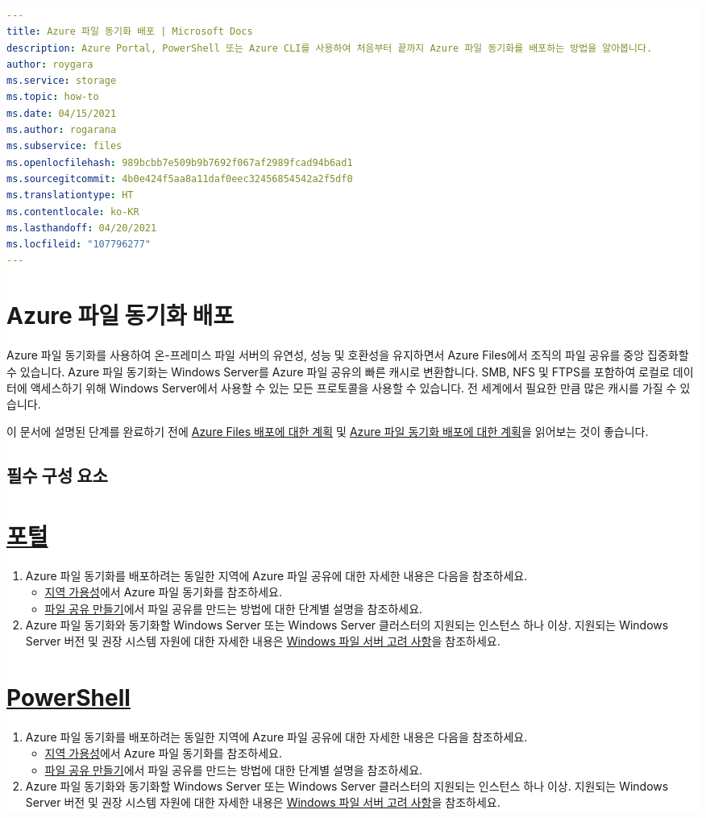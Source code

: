 ```yaml
---
title: Azure 파일 동기화 배포 | Microsoft Docs
description: Azure Portal, PowerShell 또는 Azure CLI를 사용하여 처음부터 끝까지 Azure 파일 동기화를 배포하는 방법을 알아봅니다.
author: roygara
ms.service: storage
ms.topic: how-to
ms.date: 04/15/2021
ms.author: rogarana
ms.subservice: files
ms.openlocfilehash: 989bcbb7e509b9b7692f067af2989fcad94b6ad1
ms.sourcegitcommit: 4b0e424f5aa8a11daf0eec32456854542a2f5df0
ms.translationtype: HT
ms.contentlocale: ko-KR
ms.lasthandoff: 04/20/2021
ms.locfileid: "107796277"
---
```

# <a name="deploy-azure-file-sync"></a>Azure 파일 동기화 배포
Azure 파일 동기화를 사용하여 온-프레미스 파일 서버의 유연성, 성능 및 호환성을 유지하면서 Azure Files에서 조직의 파일 공유를 중앙 집중화할 수 있습니다. Azure 파일 동기화는 Windows Server를 Azure 파일 공유의 빠른 캐시로 변환합니다. SMB, NFS 및 FTPS를 포함하여 로컬로 데이터에 액세스하기 위해 Windows Server에서 사용할 수 있는 모든 프로토콜을 사용할 수 있습니다. 전 세계에서 필요한 만큼 많은 캐시를 가질 수 있습니다.

이 문서에 설명된 단계를 완료하기 전에 [Azure Files 배포에 대한 계획](../files/storage-files-planning.md) 및 [Azure 파일 동기화 배포에 대한 계획](file-sync-planning.md)을 읽어보는 것이 좋습니다.

## <a name="prerequisites"></a>필수 구성 요소

# <a name="portal"></a>[포털](#tab/azure-portal)

1. Azure 파일 동기화를 배포하려는 동일한 지역에 Azure 파일 공유에 대한 자세한 내용은 다음을 참조하세요.
    - [지역 가용성](file-sync-planning.md#azure-file-sync-region-availability)에서 Azure 파일 동기화를 참조하세요.
    - [파일 공유 만들기](../files/storage-how-to-create-file-share.md?toc=%2fazure%2fstorage%2ffilesync%2ftoc.json)에서 파일 공유를 만드는 방법에 대한 단계별 설명을 참조하세요.
1. Azure 파일 동기화와 동기화할 Windows Server 또는 Windows Server 클러스터의 지원되는 인스턴스 하나 이상. 지원되는 Windows Server 버전 및 권장 시스템 자원에 대한 자세한 내용은 [Windows 파일 서버 고려 사항](file-sync-planning.md#windows-file-server-considerations)을 참조하세요.

# <a name="powershell"></a>[PowerShell](#tab/azure-powershell)

1. Azure 파일 동기화를 배포하려는 동일한 지역에 Azure 파일 공유에 대한 자세한 내용은 다음을 참조하세요.
    - [지역 가용성](file-sync-planning.md#azure-file-sync-region-availability)에서 Azure 파일 동기화를 참조하세요.
    - [파일 공유 만들기](../files/storage-how-to-create-file-share.md?toc=%2fazure%2fstorage%2ffilesync%2ftoc.json)에서 파일 공유를 만드는 방법에 대한 단계별 설명을 참조하세요.
1. Azure 파일 동기화와 동기화할 Windows Server 또는 Windows Server 클러스터의 지원되는 인스턴스 하나 이상. 지원되는 Windows Server 버전 및 권장 시스템 자원에 대한 자세한 내용은 [Windows 파일 서버 고려 사항](file-sync-planning.md#windows-file-server-considerations)을 참조하세요.
